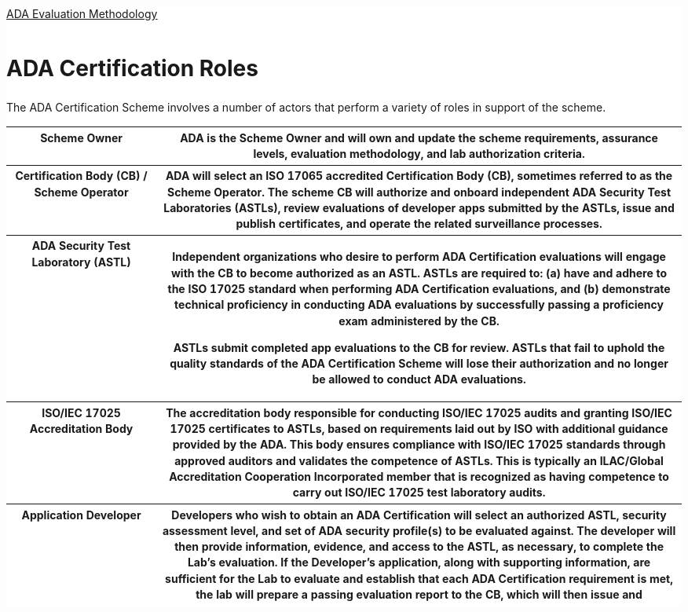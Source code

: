 [<u>ADA Evaluation
Methodology</u>](https://docs.google.com/document/d/1zvKSysOXnp2zvS710-v-LlfeImzY-zQk/edit)

# ADA Certification Roles

The ADA Certification Scheme involves a number of actors that perform a
variety of roles in support of the scheme.

<table>
<colgroup>
<col style="width: 22%" />
<col style="width: 77%" />
</colgroup>
<thead>
<tr>
<th><strong>Scheme Owner</strong></th>
<th>ADA is the Scheme Owner and will own and update the scheme
requirements, assurance levels, evaluation methodology, and lab
authorization criteria.</th>
</tr>
<tr>
<th><strong>Certification Body (CB) / Scheme Operator</strong></th>
<th>ADA will select an ISO 17065 accredited Certification Body (CB),
sometimes referred to as the Scheme Operator. The scheme CB will
authorize and onboard independent ADA Security Test Laboratories
(ASTLs), review evaluations of developer apps submitted by the ASTLs,
issue and publish certificates, and operate the related surveillance
processes.</th>
</tr>
<tr>
<th><strong>ADA Security Test Laboratory (ASTL)</strong></th>
<th><p>Independent organizations who desire to perform ADA Certification
evaluations will engage with the CB to become authorized as an ASTL.
ASTLs are required to: (a) have and adhere to the ISO 17025 standard
when performing ADA Certification evaluations, and (b) demonstrate
technical proficiency in conducting ADA evaluations by successfully
passing a proficiency exam administered by the CB.</p>
<p>ASTLs submit completed app evaluations to the CB for review. ASTLs
that fail to uphold the quality standards of the ADA Certification
Scheme will lose their authorization and no longer be allowed to conduct
ADA evaluations.</p></th>
</tr>
<tr>
<th><strong>ISO/IEC 17025 Accreditation Body</strong></th>
<th>The accreditation body responsible for conducting ISO/IEC 17025
audits and granting ISO/IEC 17025 certificates to ASTLs, based on
requirements laid out by ISO with additional guidance provided by the
ADA. This body ensures compliance with ISO/IEC 17025 standards through
approved auditors and validates the competence of ASTLs. This is
typically an ILAC/Global Accreditation Cooperation Incorporated member
that is recognized as having competence to carry out ISO/IEC 17025 test
laboratory audits.</th>
</tr>
<tr>
<th><strong>Application Developer</strong></th>
<th>Developers who wish to obtain an ADA Certification will select an
authorized ASTL, security assessment level, and set of ADA security
profile(s) to be evaluated against. The developer will then provide
information, evidence, and access to the ASTL, as necessary, to complete
the Lab’s evaluation. If the Developer’s application, along with
supporting information, are sufficient for the Lab to evaluate and
establish that each ADA Certification requirement is met, the lab will
prepare a passing evaluation report to the CB, which will then issue and